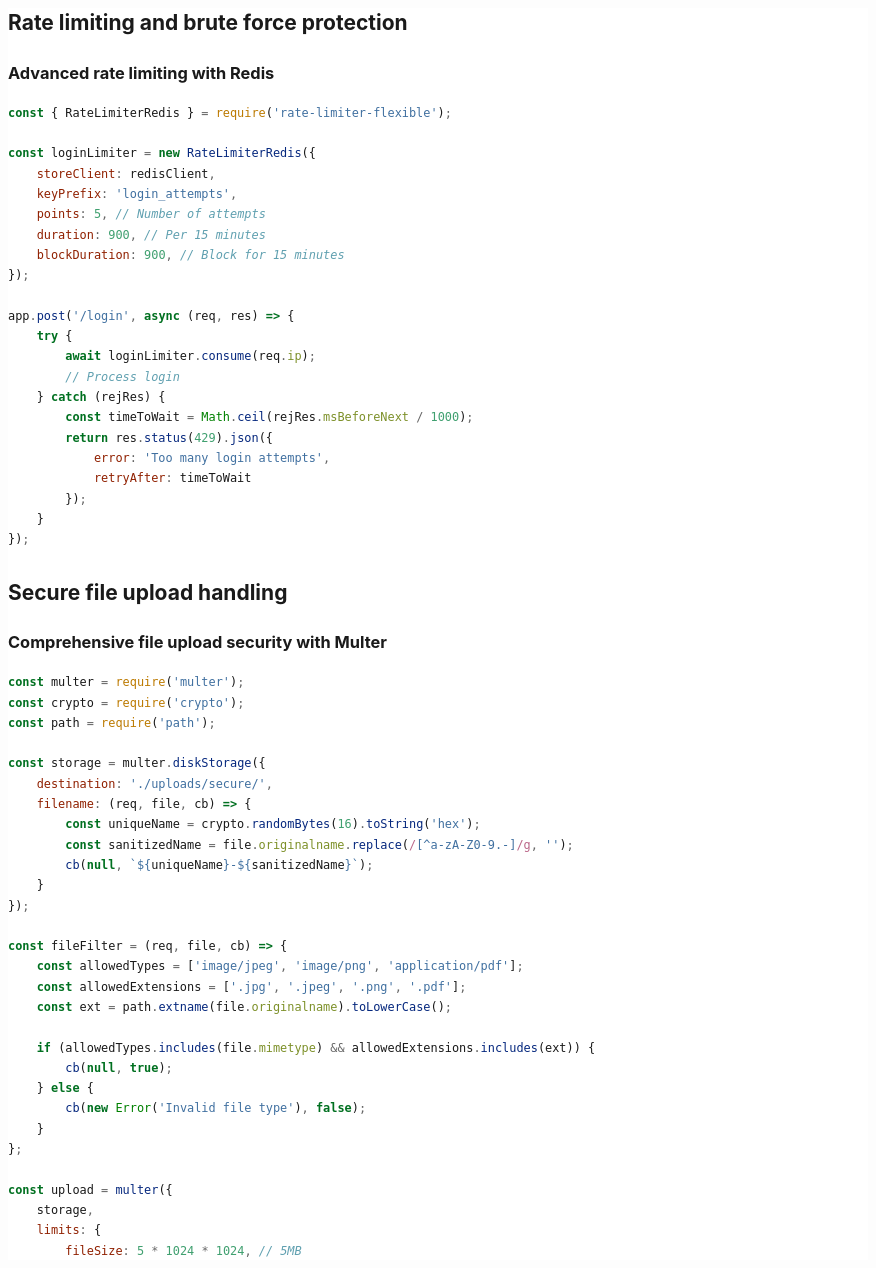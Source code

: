## Rate limiting and brute force protection

### Advanced rate limiting with Redis

```javascript
const { RateLimiterRedis } = require('rate-limiter-flexible');

const loginLimiter = new RateLimiterRedis({
    storeClient: redisClient,
    keyPrefix: 'login_attempts',
    points: 5, // Number of attempts
    duration: 900, // Per 15 minutes
    blockDuration: 900, // Block for 15 minutes
});

app.post('/login', async (req, res) => {
    try {
        await loginLimiter.consume(req.ip);
        // Process login
    } catch (rejRes) {
        const timeToWait = Math.ceil(rejRes.msBeforeNext / 1000);
        return res.status(429).json({
            error: 'Too many login attempts',
            retryAfter: timeToWait
        });
    }
});
```

## Secure file upload handling

### Comprehensive file upload security with Multer

```javascript
const multer = require('multer');
const crypto = require('crypto');
const path = require('path');

const storage = multer.diskStorage({
    destination: './uploads/secure/',
    filename: (req, file, cb) => {
        const uniqueName = crypto.randomBytes(16).toString('hex');
        const sanitizedName = file.originalname.replace(/[^a-zA-Z0-9.-]/g, '');
        cb(null, `${uniqueName}-${sanitizedName}`);
    }
});

const fileFilter = (req, file, cb) => {
    const allowedTypes = ['image/jpeg', 'image/png', 'application/pdf'];
    const allowedExtensions = ['.jpg', '.jpeg', '.png', '.pdf'];
    const ext = path.extname(file.originalname).toLowerCase();
    
    if (allowedTypes.includes(file.mimetype) && allowedExtensions.includes(ext)) {
        cb(null, true);
    } else {
        cb(new Error('Invalid file type'), false);
    }
};

const upload = multer({
    storage,
    limits: {
        fileSize: 5 * 1024 * 1024, // 5MB
```